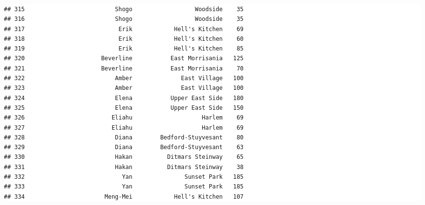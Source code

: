     ## 315                          Shogo                  Woodside    35
    ## 316                          Shogo                  Woodside    35
    ## 317                           Erik            Hell's Kitchen    69
    ## 318                           Erik            Hell's Kitchen    60
    ## 319                           Erik            Hell's Kitchen    85
    ## 320                      Beverline           East Morrisania   125
    ## 321                      Beverline           East Morrisania    70
    ## 322                          Amber              East Village   100
    ## 323                          Amber              East Village   100
    ## 324                          Elena           Upper East Side   180
    ## 325                          Elena           Upper East Side   150
    ## 326                         Eliahu                    Harlem    69
    ## 327                         Eliahu                    Harlem    69
    ## 328                          Diana        Bedford-Stuyvesant    80
    ## 329                          Diana        Bedford-Stuyvesant    63
    ## 330                          Hakan          Ditmars Steinway    65
    ## 331                          Hakan          Ditmars Steinway    38
    ## 332                            Yan               Sunset Park   185
    ## 333                            Yan               Sunset Park   185
    ## 334                       Meng-Mei            Hell's Kitchen   107